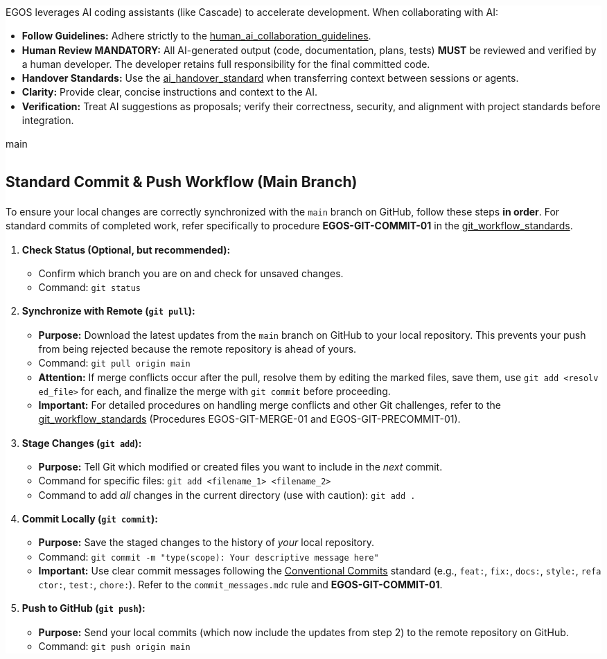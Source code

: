 EGOS leverages AI coding assistants (like Cascade) to accelerate development. When collaborating with AI:

- **Follow Guidelines:** Adhere strictly to the [human_ai_collaboration_guidelines](../../governance/human_ai_collaboration_guidelines.md).
- **Human Review MANDATORY:** All AI-generated output (code, documentation, plans, tests) **MUST** be reviewed and verified by a human developer. The developer retains full responsibility for the final committed code.
- **Handover Standards:** Use the [ai_handover_standard](../../reference/ai_handover_standard.mdc) when transferring context between sessions or agents.
- **Clarity:** Provide clear, concise instructions and context to the AI.
- **Verification:** Treat AI suggestions as proposals; verify their correctness, security, and alignment with project standards before integration.

main

## Standard Commit & Push Workflow (Main Branch)

To ensure your local changes are correctly synchronized with the `main` branch on GitHub, follow these steps **in order**. For standard commits of completed work, refer specifically to procedure **EGOS-GIT-COMMIT-01** in the [git_workflow_standards](../../reference/git_workflow_standards.mdc).

1. **Check Status (Optional, but recommended):**
    - Confirm which branch you are on and check for unsaved changes.
    - Command: `git status`

2. **Synchronize with Remote (`git pull`):**
    - **Purpose:** Download the latest updates from the `main` branch on GitHub to your local repository. This prevents your push from being rejected because the remote repository is ahead of yours.
    - Command: `git pull origin main`
    - **Attention:** If merge conflicts occur after the pull, resolve them by editing the marked files, save them, use `git add <resolved_file>` for each, and finalize the merge with `git commit` before proceeding.
    - **Important:** For detailed procedures on handling merge conflicts and other Git challenges, refer to the [git_workflow_standards](../../reference/git_workflow_standards.mdc) (Procedures EGOS-GIT-MERGE-01 and EGOS-GIT-PRECOMMIT-01).

3. **Stage Changes (`git add`):**
    - **Purpose:** Tell Git which modified or created files you want to include in the *next* commit.
    - Command for specific files: `git add <filename_1> <filename_2>`
    - Command to add *all* changes in the current directory (use with caution): `git add .`

4. **Commit Locally (`git commit`):**
    - **Purpose:** Save the staged changes to the history of *your* local repository.
    - Command: `git commit -m "type(scope): Your descriptive message here"`
    - **Important:** Use clear commit messages following the [Conventional Commits](https://www.conventionalcommits.org/) standard (e.g., `feat:`, `fix:`, `docs:`, `style:`, `refactor:`, `test:`, `chore:`). Refer to the `commit_messages.mdc` rule and **EGOS-GIT-COMMIT-01**.

5. **Push to GitHub (`git push`):**
    - **Purpose:** Send your local commits (which now include the updates from step 2) to the remote repository on GitHub.
    - Command: `git push origin main`
